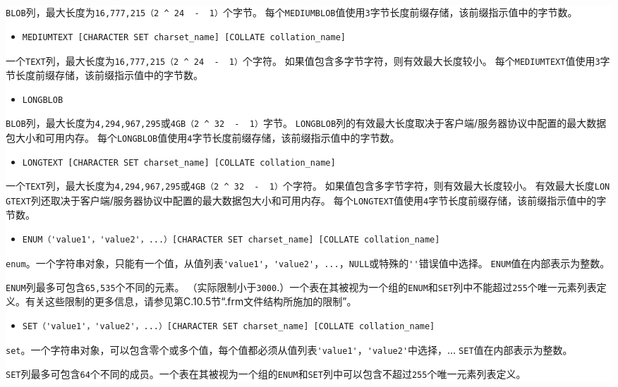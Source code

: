 `BLOB`列，最大长度为`16,777,215（2 ^ 24  -  1）`个字节。 每个`MEDIUMBLOB`值使用`3`字节长度前缀存储，该前缀指示值中的字节数。

- `MEDIUMTEXT [CHARACTER SET charset_name] [COLLATE collation_name]`

一个`TEXT`列，最大长度为`16,777,215（2 ^ 24  -  1）`个字符。 如果值包含多字节字符，则有效最大长度较小。 每个`MEDIUMTEXT`值使用`3`字节长度前缀存储，该前缀指示值中的字节数。

- `LONGBLOB`

`BLOB`列，最大长度为`4,294,967,295`或`4GB（2 ^ 32  -  1）`字节。 `LONGBLOB`列的有效最大长度取决于客户端/服务器协议中配置的最大数据包大小和可用内存。 每个`LONGBLOB`值使用`4`字节长度前缀存储，该前缀指示值中的字节数。

- `LONGTEXT [CHARACTER SET charset_name] [COLLATE collation_name]`

一个`TEXT`列，最大长度为`4,294,967,295`或`4GB（2 ^ 32  -  1）`个字符。 如果值包含多字节字符，则有效最大长度较小。 有效最大长度`LONGTEXT`列还取决于客户端/服务器协议中配置的最大数据包大小和可用内存。 每个`LONGTEXT`值使用`4`字节长度前缀存储，该前缀指示值中的字节数。

- `ENUM（'value1'，'value2'，...）[CHARACTER SET charset_name] [COLLATE collat​​ion_name]`

`enum`。一个字符串对象，只能有一个值，从值列表`'value1'`，`'value2'`，`...`，`NULL`或特殊的`''`错误值中选择。 `ENUM`值在内部表示为整数。

`ENUM`列最多可包含`65,535`个不同的元素。 （实际限制小于`3000`.）一个表在其被视为一个组的`ENUM`和`SET`列中不能超过`255`个唯一元素列表定义。有关这些限制的更多信息，请参见第C.10.5节“.frm文件结构所施加的限制”。

- `SET（'value1'，'value2'，...）[CHARACTER SET charset_name] [COLLATE collat​​ion_name]`

`set`。一个字符串对象，可以包含零个或多个值，每个值都必须从值列表`'value1'`，`'value2'`中选择，... `SET`值在内部表示为整数。

`SET`列最多可包含`64`个不同的成员。一个表在其被视为一个组的`ENUM`和`SET`列中可以包含不超过`255`个唯一元素列表定义。


